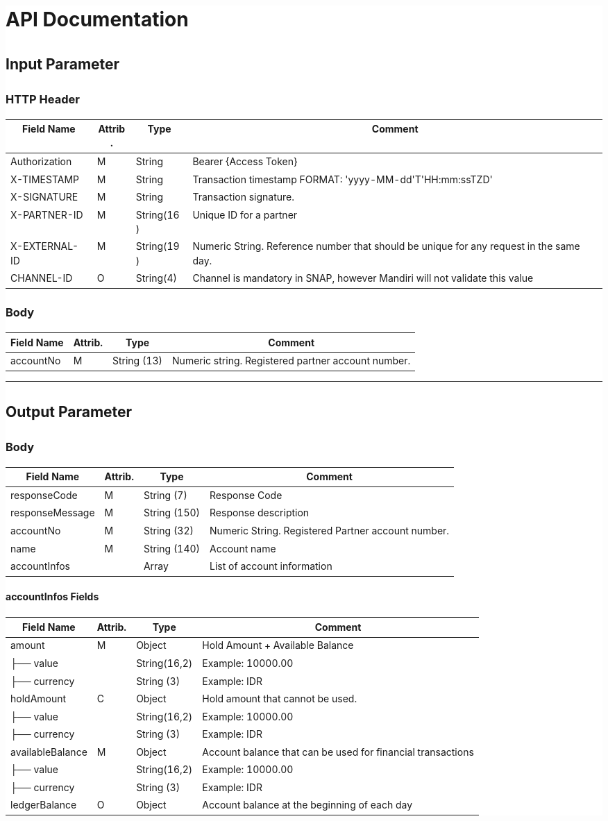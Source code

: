 # API Documentation

## Input Parameter

### HTTP Header
| Field Name       | Attrib. | Type        | Comment |
|-----------------|---------|------------|---------|
| Authorization   | M       | String     | Bearer {Access Token} |
| X-TIMESTAMP    | M       | String     | Transaction timestamp FORMAT: 'yyyy-MM-dd'T'HH:mm:ssTZD' |
| X-SIGNATURE    | M       | String     | Transaction signature. |
| X-PARTNER-ID   | M       | String(16) | Unique ID for a partner |
| X-EXTERNAL-ID  | M       | String(19) | Numeric String. Reference number that should be unique for any request in the same day. |
| CHANNEL-ID     | O       | String(4)  | Channel is mandatory in SNAP, however Mandiri will not validate this value |

### Body
| Field Name | Attrib. | Type         | Comment |
|-----------|---------|-------------|---------|
| accountNo | M       | String (13) | Numeric string. Registered partner account number. |

---

## Output Parameter

### Body
| Field Name       | Attrib. | Type          | Comment |
|-----------------|---------|--------------|---------|
| responseCode    | M       | String (7)   | Response Code |
| responseMessage | M       | String (150) | Response description |
| accountNo       | M       | String (32)  | Numeric String. Registered Partner account number. |
| name           | M       | String (140) | Account name |
| accountInfos   |         | Array        | List of account information |

#### accountInfos Fields
| Field Name       | Attrib. | Type        | Comment |
|-----------------|---------|------------|---------|
| amount         | M       | Object     | Hold Amount + Available Balance |
| ├── value      |         | String(16,2) | Example: 10000.00 |
| ├── currency   |         | String (3) | Example: IDR |
| holdAmount     | C       | Object     | Hold amount that cannot be used. |
| ├── value      |         | String(16,2) | Example: 10000.00 |
| ├── currency   |         | String (3) | Example: IDR |
| availableBalance | M       | Object     | Account balance that can be used for financial transactions |
| ├── value      |         | String(16,2) | Example: 10000.00 |
| ├── currency   |         | String (3) | Example: IDR |
| ledgerBalance  | O       | Object     | Account balance at the beginning of each day |
